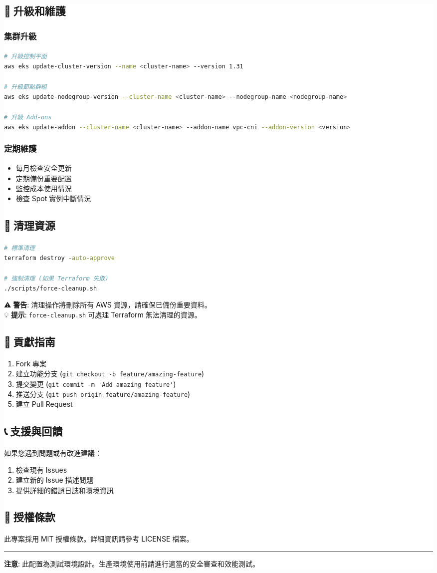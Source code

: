 ## 🔄 升級和維護

### 集群升級
```bash
# 升級控制平面
aws eks update-cluster-version --name <cluster-name> --version 1.31

# 升級節點群組
aws eks update-nodegroup-version --cluster-name <cluster-name> --nodegroup-name <nodegroup-name>

# 升級 Add-ons
aws eks update-addon --cluster-name <cluster-name> --addon-name vpc-cni --addon-version <version>
```

### 定期維護
- 每月檢查安全更新
- 定期備份重要配置
- 監控成本使用情況
- 檢查 Spot 實例中斷情況

## 🧹 清理資源

```bash
# 標準清理
terraform destroy -auto-approve

# 強制清理 (如果 Terraform 失敗)
./scripts/force-cleanup.sh
```

⚠️ **警告**: 清理操作將刪除所有 AWS 資源，請確保已備份重要資料。  
💡 **提示**: `force-cleanup.sh` 可處理 Terraform 無法清理的資源。

## 🤝 貢獻指南

1. Fork 專案
2. 建立功能分支 (`git checkout -b feature/amazing-feature`)
3. 提交變更 (`git commit -m 'Add amazing feature'`)
4. 推送分支 (`git push origin feature/amazing-feature`)
5. 建立 Pull Request

## 📞 支援與回饋

如果您遇到問題或有改進建議：
1. 檢查現有 Issues
2. 建立新的 Issue 描述問題
3. 提供詳細的錯誤日誌和環境資訊

## 📄 授權條款

此專案採用 MIT 授權條款。詳細資訊請參考 LICENSE 檔案。

---

**注意**: 此配置為測試環境設計。生產環境使用前請進行適當的安全審查和效能測試。